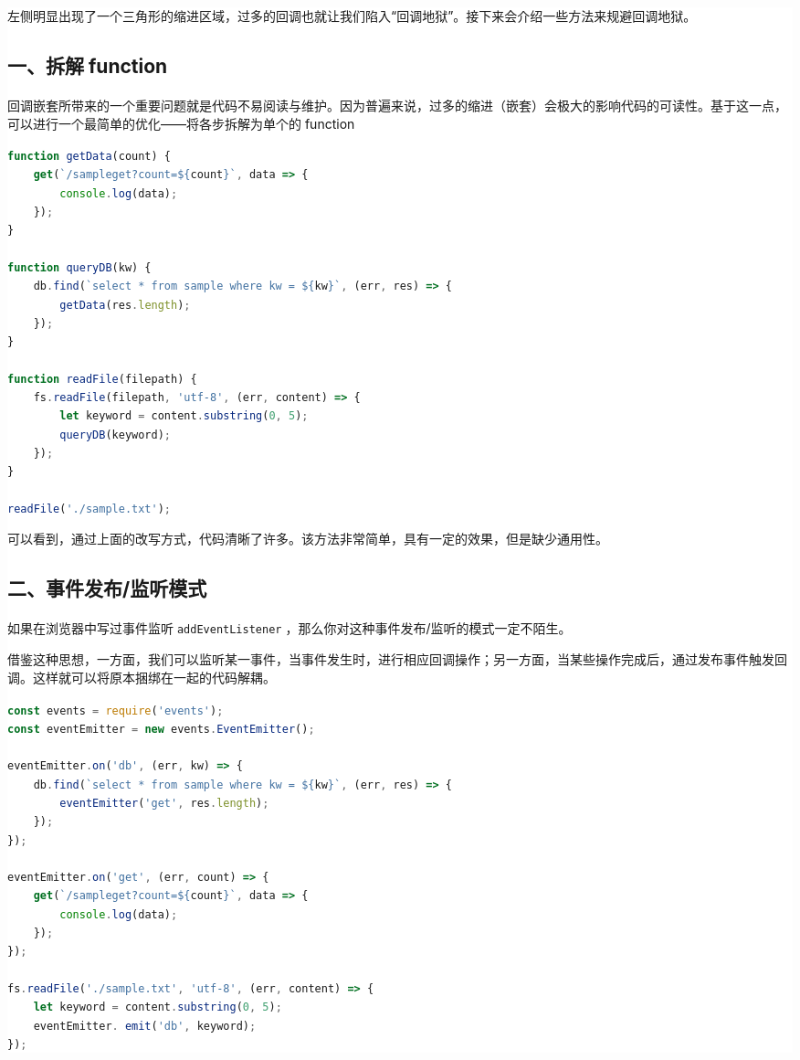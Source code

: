 左侧明显出现了一个三角形的缩进区域，过多的回调也就让我们陷入“回调地狱”。接下来会介绍一些方法来规避回调地狱。

## 一、拆解 function

回调嵌套所带来的一个重要问题就是代码不易阅读与维护。因为普遍来说，过多的缩进（嵌套）会极大的影响代码的可读性。基于这一点，可以进行一个最简单的优化——将各步拆解为单个的 function

```javascript
function getData(count) {
    get(`/sampleget?count=${count}`, data => {
        console.log(data);
    });
}

function queryDB(kw) {
    db.find(`select * from sample where kw = ${kw}`, (err, res) => {
        getData(res.length);
    });
}

function readFile(filepath) {
    fs.readFile(filepath, 'utf-8', (err, content) => {
        let keyword = content.substring(0, 5);
        queryDB(keyword);
    });
}

readFile('./sample.txt');
```

可以看到，通过上面的改写方式，代码清晰了许多。该方法非常简单，具有一定的效果，但是缺少通用性。

## 二、事件发布/监听模式

如果在浏览器中写过事件监听 `addEventListener` ，那么你对这种事件发布/监听的模式一定不陌生。

借鉴这种思想，一方面，我们可以监听某一事件，当事件发生时，进行相应回调操作；另一方面，当某些操作完成后，通过发布事件触发回调。这样就可以将原本捆绑在一起的代码解耦。

```javascript
const events = require('events');
const eventEmitter = new events.EventEmitter();

eventEmitter.on('db', (err, kw) => {
    db.find(`select * from sample where kw = ${kw}`, (err, res) => {
        eventEmitter('get', res.length);
    });
});

eventEmitter.on('get', (err, count) => {
    get(`/sampleget?count=${count}`, data => {
        console.log(data);
    });
});

fs.readFile('./sample.txt', 'utf-8', (err, content) => {
    let keyword = content.substring(0, 5);
    eventEmitter. emit('db', keyword);
});
```
